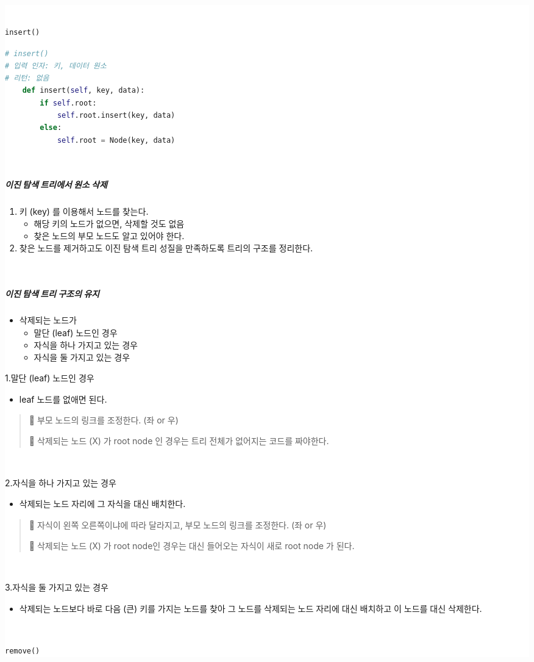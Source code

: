 <br/>

<code>insert()</code>

```python
# insert()
# 입력 인자: 키, 데이터 원소
# 리턴: 없음
	def insert(self, key, data):
		if self.root:
			self.root.insert(key, data)
		else:
			self.root = Node(key, data)
```

<br/>

##### 이진 탐색 트리에서 원소 삭제

1. 키 (key) 를 이용해서 노드를 찾는다.
   - 해당 키의 노드가 없으면, 삭제할 것도 없음
   - 찾은 노드의 부모 노드도 알고 있어야 한다.
2. 찾은 노드를 제거하고도 이진 탐색 트리 성질을 만족하도록 트리의 구조를 정리한다.

<br/>

##### 이진 탐색 트리 구조의 유지

- 삭제되는 노드가
  - 말단 (leaf) 노드인 경우
  - 자식을 하나 가지고 있는 경우
  - 자식을 둘 가지고 있는 경우

1.말단 (leaf) 노드인 경우

- leaf 노드를 없애면 된다.

> &#128173; 부모 노드의 링크를 조정한다. (좌 or 우)
>
> &#128173; 삭제되는 노드 (X) 가 root node 인 경우는 트리 전체가 없어지는 코드를 짜야한다.

<br/>

2.자식을 하나 가지고 있는 경우

- 삭제되는 노드 자리에 그 자식을 대신 배치한다.

> &#128173; 자식이 왼쪽 오른쪽이냐에 따라 달라지고, 부모 노드의 링크를 조정한다. (좌 or 우)
>
> &#128173; 삭제되는 노드 (X) 가 root node인 경우는 대신 들어오는 자식이 새로 root node 가 된다.

<br/>

3.자식을 둘 가지고 있는 경우

- 삭제되는 노드보다 바로 다음 (큰) 키를 가지는 노드를 찾아 그 노드를 삭제되는 노드 자리에 대신 배치하고 이 노드를 대신 삭제한다.

<br/>

<code>remove()</code>

